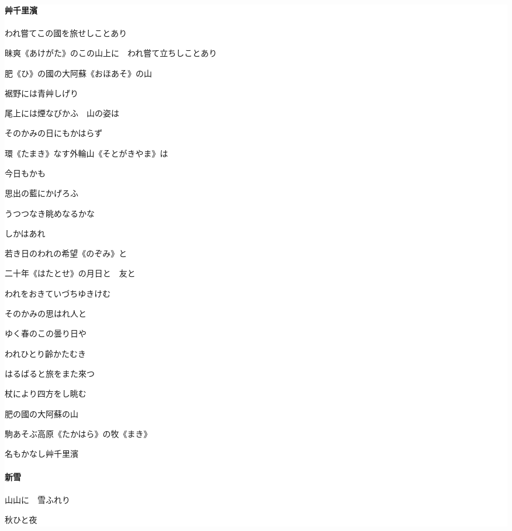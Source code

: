 



#### 艸千里濱






われ嘗てこの國を旅せしことあり

昧爽《あけがた》のこの山上に　われ嘗て立ちしことあり

肥《ひ》の國の大阿蘇《おほあそ》の山

裾野には青艸しげり

尾上には煙なびかふ　山の姿は

そのかみの日にもかはらず

環《たまき》なす外輪山《そとがきやま》は

今日もかも

思出の藍にかげろふ

うつつなき眺めなるかな

しかはあれ

若き日のわれの希望《のぞみ》と

二十年《はたとせ》の月日と　友と

われをおきていづちゆきけむ

そのかみの思はれ人と

ゆく春のこの曇り日や

われひとり齡かたむき

はるばると旅をまた來つ

杖により四方をし眺む

肥の國の大阿蘇の山

駒あそぶ高原《たかはら》の牧《まき》

名もかなし艸千里濱





#### 新雪






山山に　雪ふれり

秋ひと夜
